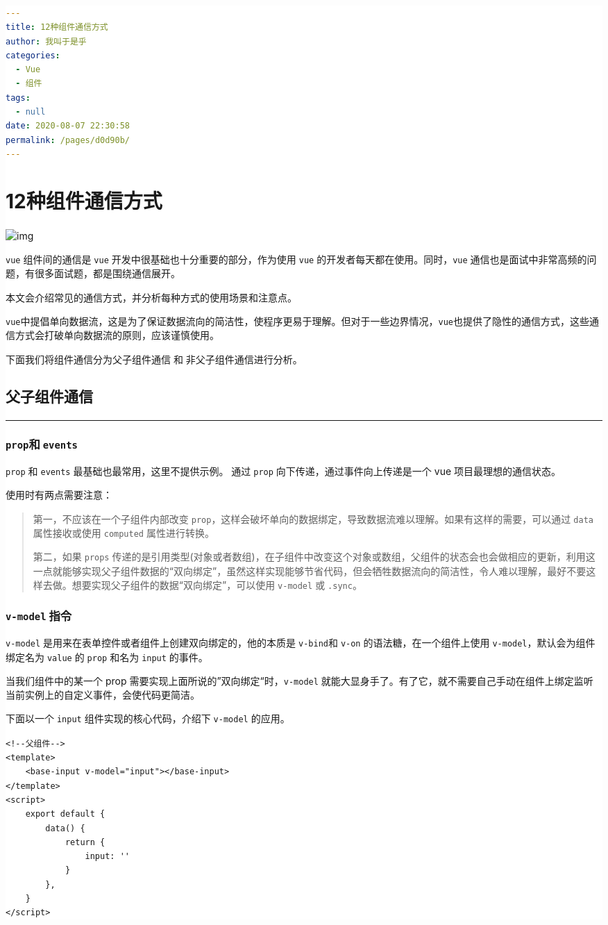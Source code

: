 ```yaml
---
title: 12种组件通信方式
author: 我叫于是乎
categories: 
  - Vue
  - 组件
tags: 
  - null
date: 2020-08-07 22:30:58
permalink: /pages/d0d90b/
---
```


# 12种组件通信方式

![img](https://mmbiz.qpic.cn/mmbiz_jpg/2FMs2Kmmepiavg47uzpzgNZ8AEfc2wa2WbV0ia4PUntugkV77vfokZutmERmN85vFHsk4jGp4cCpVoAOH2ktbb9A/640?wx_fmt=jpeg&tp=webp&wxfrom=5&wx_lazy=1&wx_co=1)

`vue` 组件间的通信是 `vue` 开发中很基础也十分重要的部分，作为使用 `vue` 的开发者每天都在使用。同时，`vue` 通信也是面试中非常高频的问题，有很多面试题，都是围绕通信展开。

本文会介绍常见的通信方式，并分析每种方式的使用场景和注意点。

`vue`中提倡单向数据流，这是为了保证数据流向的简洁性，使程序更易于理解。但对于一些边界情况，`vue`也提供了隐性的通信方式，这些通信方式会打破单向数据流的原则，应该谨慎使用。

下面我们将组件通信分为父子组件通信 和 非父子组件通信进行分析。

## 父子组件通信

---

### `prop`和 `events`

`prop` 和 `events` 最基础也最常用，这里不提供示例。
通过 `prop` 向下传递，通过事件向上传递是一个 vue 项目最理想的通信状态。

使用时有两点需要注意：

>第一，不应该在一个子组件内部改变 `prop`，这样会破坏单向的数据绑定，导致数据流难以理解。如果有这样的需要，可以通过 `data` 属性接收或使用 `computed` 属性进行转换。
>
>第二，如果 `props` 传递的是引用类型(对象或者数组)，在子组件中改变这个对象或数组，父组件的状态会也会做相应的更新，利用这一点就能够实现父子组件数据的“双向绑定”，虽然这样实现能够节省代码，但会牺牲数据流向的简洁性，令人难以理解，最好不要这样去做。想要实现父子组件的数据“双向绑定”，可以使用 `v-model` 或 `.sync`。

### `v-model` 指令

`v-model` 是用来在表单控件或者组件上创建双向绑定的，他的本质是 `v-bind`和 `v-on` 的语法糖，在一个组件上使用 `v-model`，默认会为组件绑定名为 `value` 的 `prop` 和名为 `input` 的事件。

当我们组件中的某一个 prop 需要实现上面所说的”双向绑定“时，`v-model` 就能大显身手了。有了它，就不需要自己手动在组件上绑定监听当前实例上的自定义事件，会使代码更简洁。

下面以一个 `input` 组件实现的核心代码，介绍下 `v-model` 的应用。

```Vue
<!--父组件-->
<template>
    <base-input v-model="input"></base-input>
</template>
<script>
    export default {
        data() {
            return {
                input: ''
            }
        },
    }
</script>
```
